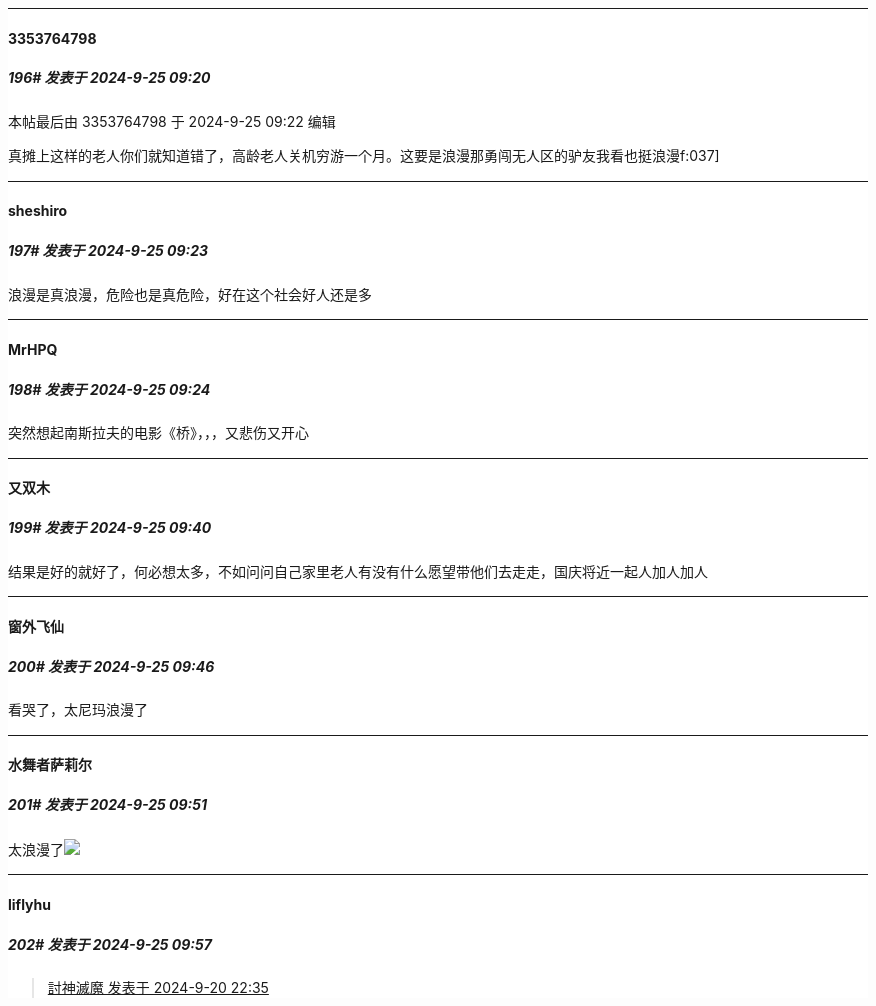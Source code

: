 *****

####  3353764798  
##### 196#       发表于 2024-9-25 09:20

 本帖最后由 3353764798 于 2024-9-25 09:22 编辑 

真摊上这样的老人你们就知道错了，高龄老人关机穷游一个月。这要是浪漫那勇闯无人区的驴友我看也挺浪漫f:037]


*****

####  sheshiro  
##### 197#       发表于 2024-9-25 09:23

浪漫是真浪漫，危险也是真危险，好在这个社会好人还是多

*****

####  MrHPQ  
##### 198#       发表于 2024-9-25 09:24

突然想起南斯拉夫的电影《桥》，，，又悲伤又开心


*****

####  又双木  
##### 199#       发表于 2024-9-25 09:40

结果是好的就好了，何必想太多，不如问问自己家里老人有没有什么愿望带他们去走走，国庆将近一起人加人加人


*****

####  窗外飞仙  
##### 200#       发表于 2024-9-25 09:46

看哭了，太尼玛浪漫了


*****

####  水舞者萨莉尔  
##### 201#       发表于 2024-9-25 09:51

太浪漫了<img src="https://static.saraba1st.com/image/smiley/face2017/066.png" referrerpolicy="no-referrer">


*****

####  liflyhu  
##### 202#       发表于 2024-9-25 09:57

<blockquote><a href="httphttps://bbs.saraba1st.com/2b/forum.php?mod=redirect&amp;goto=findpost&amp;pid=66260754&amp;ptid=2200121" target="_blank">討神滅魔 发表于 2024-9-20 22:35</a>

